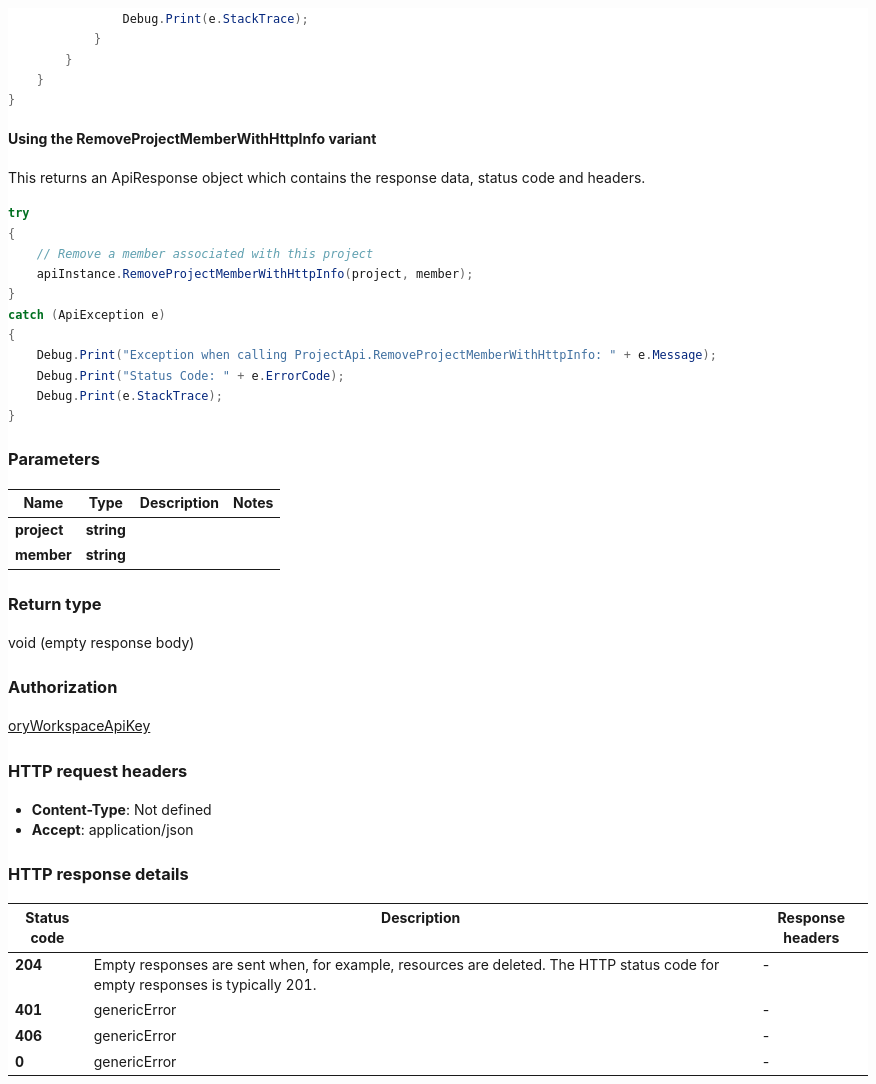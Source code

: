 ```csharp
                Debug.Print(e.StackTrace);
            }
        }
    }
}
```

#### Using the RemoveProjectMemberWithHttpInfo variant
This returns an ApiResponse object which contains the response data, status code and headers.

```csharp
try
{
    // Remove a member associated with this project
    apiInstance.RemoveProjectMemberWithHttpInfo(project, member);
}
catch (ApiException e)
{
    Debug.Print("Exception when calling ProjectApi.RemoveProjectMemberWithHttpInfo: " + e.Message);
    Debug.Print("Status Code: " + e.ErrorCode);
    Debug.Print(e.StackTrace);
}
```

### Parameters

| Name | Type | Description | Notes |
|------|------|-------------|-------|
| **project** | **string** |  |  |
| **member** | **string** |  |  |

### Return type

void (empty response body)

### Authorization

[oryWorkspaceApiKey](../README.md#oryWorkspaceApiKey)

### HTTP request headers

 - **Content-Type**: Not defined
 - **Accept**: application/json


### HTTP response details
| Status code | Description | Response headers |
|-------------|-------------|------------------|
| **204** | Empty responses are sent when, for example, resources are deleted. The HTTP status code for empty responses is typically 201. |  -  |
| **401** | genericError |  -  |
| **406** | genericError |  -  |
| **0** | genericError |  -  |
